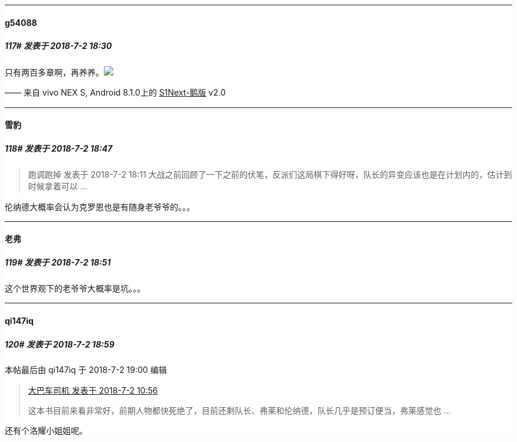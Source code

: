 




-----

####  g54088  
##### 117#       发表于 2018-7-2 18:30




只有两百多章啊，再养养。<img src="https://static.saraba1st.com/image/smiley/face2017/075.png" referrerpolicy="no-referrer">

—— 来自 vivo NEX S, Android 8.1.0上的 [S1Next-鹅版](https://github.com/ykrank/S1-Next/releases) v2.0







-----

####  雪豹  
##### 118#       发表于 2018-7-2 18:47



<blockquote>跑调跑掉 发表于 2018-7-2 18:11
大战之前回顾了一下之前的伏笔，反派们这局棋下得好呀，队长的异变应该也是在计划内的，估计到时候拿着可以 ...</blockquote>
伦纳德大概率会认为克罗恩也是有随身老爷爷的。。。







-----

####  老弗  
##### 119#       发表于 2018-7-2 18:51




这个世界观下的老爷爷大概率是坑。。。







-----

####  qi147iq  
##### 120#       发表于 2018-7-2 18:59



 本帖最后由 qi147iq 于 2018-7-2 19:00 编辑 
<blockquote><a href="httphttps://bbs.saraba1st.com/2b/forum.php?mod=redirect&amp;goto=findpost&amp;pid=40187733&amp;ptid=1595632" target="_blank">大巴车司机 发表于 2018-7-2 10:56</a>

这本书目前来看非常好，前期人物都快死绝了，目前还剩队长、弗莱和伦纳德，队长几乎是预订便当，弗莱感觉也 ...</blockquote>
还有个洛耀小姐姐呢。
